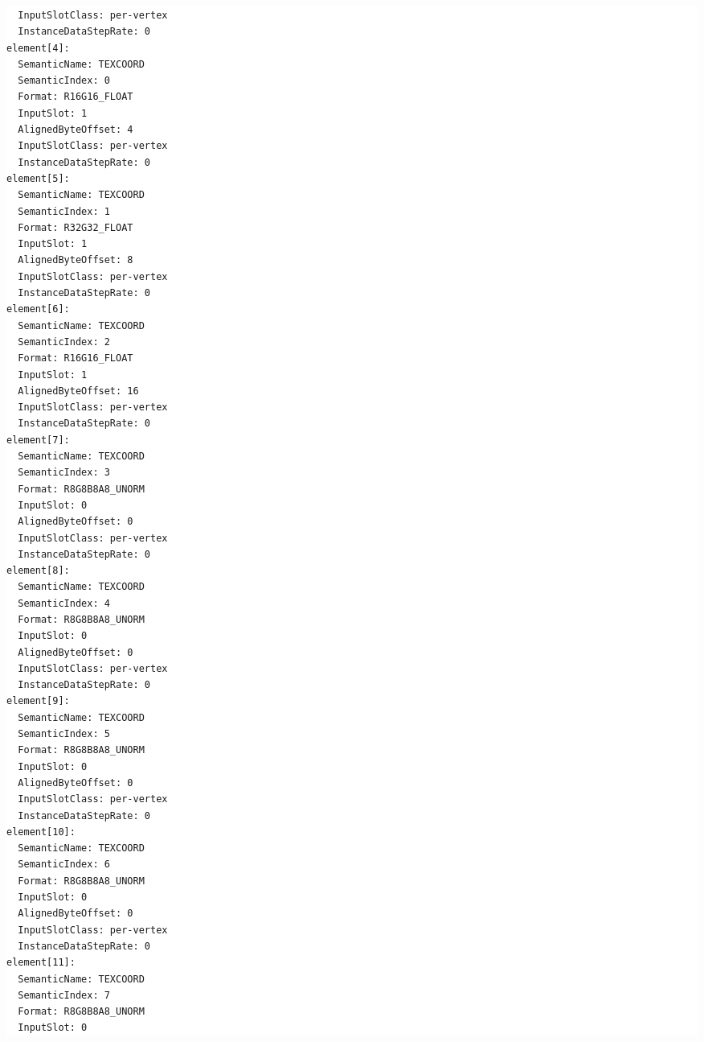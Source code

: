 ```
  InputSlotClass: per-vertex
  InstanceDataStepRate: 0
element[4]:
  SemanticName: TEXCOORD
  SemanticIndex: 0
  Format: R16G16_FLOAT
  InputSlot: 1
  AlignedByteOffset: 4
  InputSlotClass: per-vertex
  InstanceDataStepRate: 0
element[5]:
  SemanticName: TEXCOORD
  SemanticIndex: 1
  Format: R32G32_FLOAT
  InputSlot: 1
  AlignedByteOffset: 8
  InputSlotClass: per-vertex
  InstanceDataStepRate: 0
element[6]:
  SemanticName: TEXCOORD
  SemanticIndex: 2
  Format: R16G16_FLOAT
  InputSlot: 1
  AlignedByteOffset: 16
  InputSlotClass: per-vertex
  InstanceDataStepRate: 0
element[7]:
  SemanticName: TEXCOORD
  SemanticIndex: 3
  Format: R8G8B8A8_UNORM
  InputSlot: 0
  AlignedByteOffset: 0
  InputSlotClass: per-vertex
  InstanceDataStepRate: 0
element[8]:
  SemanticName: TEXCOORD
  SemanticIndex: 4
  Format: R8G8B8A8_UNORM
  InputSlot: 0
  AlignedByteOffset: 0
  InputSlotClass: per-vertex
  InstanceDataStepRate: 0
element[9]:
  SemanticName: TEXCOORD
  SemanticIndex: 5
  Format: R8G8B8A8_UNORM
  InputSlot: 0
  AlignedByteOffset: 0
  InputSlotClass: per-vertex
  InstanceDataStepRate: 0
element[10]:
  SemanticName: TEXCOORD
  SemanticIndex: 6
  Format: R8G8B8A8_UNORM
  InputSlot: 0
  AlignedByteOffset: 0
  InputSlotClass: per-vertex
  InstanceDataStepRate: 0
element[11]:
  SemanticName: TEXCOORD
  SemanticIndex: 7
  Format: R8G8B8A8_UNORM
  InputSlot: 0
```
